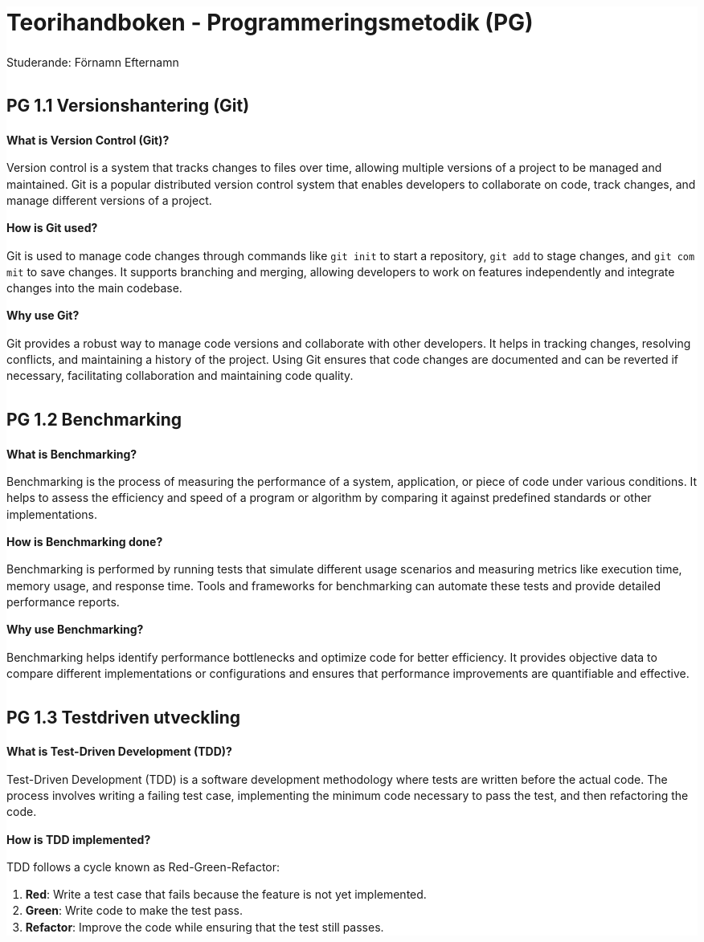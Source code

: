 # Teorihandboken - Programmeringsmetodik (PG)
Studerande: Förnamn Efternamn

## PG 1.1 Versionshantering (Git)

**What is Version Control (Git)?**

Version control is a system that tracks changes to files over time, allowing multiple versions of a project to be managed and maintained. Git is a popular distributed version control system that enables developers to collaborate on code, track changes, and manage different versions of a project.

**How is Git used?**

Git is used to manage code changes through commands like `git init` to start a repository, `git add` to stage changes, and `git commit` to save changes. It supports branching and merging, allowing developers to work on features independently and integrate changes into the main codebase.

**Why use Git?**

Git provides a robust way to manage code versions and collaborate with other developers. It helps in tracking changes, resolving conflicts, and maintaining a history of the project. Using Git ensures that code changes are documented and can be reverted if necessary, facilitating collaboration and maintaining code quality.

## PG 1.2 Benchmarking

**What is Benchmarking?**

Benchmarking is the process of measuring the performance of a system, application, or piece of code under various conditions. It helps to assess the efficiency and speed of a program or algorithm by comparing it against predefined standards or other implementations.

**How is Benchmarking done?**

Benchmarking is performed by running tests that simulate different usage scenarios and measuring metrics like execution time, memory usage, and response time. Tools and frameworks for benchmarking can automate these tests and provide detailed performance reports.

**Why use Benchmarking?**

Benchmarking helps identify performance bottlenecks and optimize code for better efficiency. It provides objective data to compare different implementations or configurations and ensures that performance improvements are quantifiable and effective.

## PG 1.3 Testdriven utveckling

**What is Test-Driven Development (TDD)?**

Test-Driven Development (TDD) is a software development methodology where tests are written before the actual code. The process involves writing a failing test case, implementing the minimum code necessary to pass the test, and then refactoring the code.

**How is TDD implemented?**

TDD follows a cycle known as Red-Green-Refactor:
1. **Red**: Write a test case that fails because the feature is not yet implemented.
2. **Green**: Write code to make the test pass.
3. **Refactor**: Improve the code while ensuring that the test still passes.
